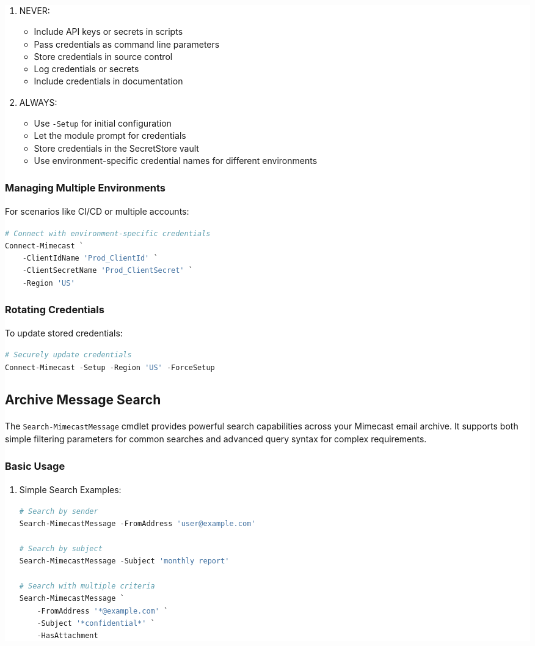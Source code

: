 1. NEVER:
   - Include API keys or secrets in scripts
   - Pass credentials as command line parameters
   - Store credentials in source control
   - Log credentials or secrets
   - Include credentials in documentation

2. ALWAYS:
   - Use `-Setup` for initial configuration
   - Let the module prompt for credentials
   - Store credentials in the SecretStore vault
   - Use environment-specific credential names for different environments

### Managing Multiple Environments

For scenarios like CI/CD or multiple accounts:

```powershell
# Connect with environment-specific credentials
Connect-Mimecast `
    -ClientIdName 'Prod_ClientId' `
    -ClientSecretName 'Prod_ClientSecret' `
    -Region 'US'
```

### Rotating Credentials

To update stored credentials:

```powershell
# Securely update credentials
Connect-Mimecast -Setup -Region 'US' -ForceSetup
```

## Archive Message Search

The `Search-MimecastMessage` cmdlet provides powerful search capabilities across your Mimecast email archive. It supports both simple filtering parameters for common searches and advanced query syntax for complex requirements.

### Basic Usage

1. Simple Search Examples:
   ```powershell
   # Search by sender
   Search-MimecastMessage -FromAddress 'user@example.com'

   # Search by subject
   Search-MimecastMessage -Subject 'monthly report'

   # Search with multiple criteria
   Search-MimecastMessage `
       -FromAddress '*@example.com' `
       -Subject '*confidential*' `
       -HasAttachment
   ```
